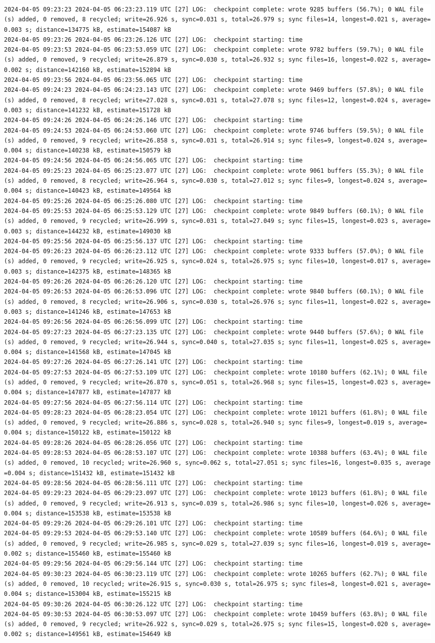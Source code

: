 ```log
2024-04-05 09:23:23 2024-04-05 06:23:23.119 UTC [27] LOG:  checkpoint complete: wrote 9285 buffers (56.7%); 0 WAL file(s) added, 0 removed, 8 recycled; write=26.926 s, sync=0.031 s, total=26.979 s; sync files=14, longest=0.021 s, average=0.003 s; distance=134775 kB, estimate=154087 kB
2024-04-05 09:23:26 2024-04-05 06:23:26.126 UTC [27] LOG:  checkpoint starting: time
2024-04-05 09:23:53 2024-04-05 06:23:53.059 UTC [27] LOG:  checkpoint complete: wrote 9782 buffers (59.7%); 0 WAL file(s) added, 0 removed, 9 recycled; write=26.879 s, sync=0.030 s, total=26.932 s; sync files=16, longest=0.022 s, average=0.002 s; distance=142160 kB, estimate=152894 kB
2024-04-05 09:23:56 2024-04-05 06:23:56.065 UTC [27] LOG:  checkpoint starting: time
2024-04-05 09:24:23 2024-04-05 06:24:23.143 UTC [27] LOG:  checkpoint complete: wrote 9469 buffers (57.8%); 0 WAL file(s) added, 0 removed, 8 recycled; write=27.028 s, sync=0.031 s, total=27.078 s; sync files=12, longest=0.024 s, average=0.003 s; distance=141232 kB, estimate=151728 kB
2024-04-05 09:24:26 2024-04-05 06:24:26.146 UTC [27] LOG:  checkpoint starting: time
2024-04-05 09:24:53 2024-04-05 06:24:53.060 UTC [27] LOG:  checkpoint complete: wrote 9746 buffers (59.5%); 0 WAL file(s) added, 0 removed, 9 recycled; write=26.858 s, sync=0.031 s, total=26.914 s; sync files=9, longest=0.024 s, average=0.004 s; distance=140238 kB, estimate=150579 kB
2024-04-05 09:24:56 2024-04-05 06:24:56.065 UTC [27] LOG:  checkpoint starting: time
2024-04-05 09:25:23 2024-04-05 06:25:23.077 UTC [27] LOG:  checkpoint complete: wrote 9061 buffers (55.3%); 0 WAL file(s) added, 0 removed, 8 recycled; write=26.964 s, sync=0.030 s, total=27.012 s; sync files=9, longest=0.024 s, average=0.004 s; distance=140423 kB, estimate=149564 kB
2024-04-05 09:25:26 2024-04-05 06:25:26.080 UTC [27] LOG:  checkpoint starting: time
2024-04-05 09:25:53 2024-04-05 06:25:53.129 UTC [27] LOG:  checkpoint complete: wrote 9849 buffers (60.1%); 0 WAL file(s) added, 0 removed, 9 recycled; write=26.999 s, sync=0.031 s, total=27.049 s; sync files=15, longest=0.023 s, average=0.003 s; distance=144232 kB, estimate=149030 kB
2024-04-05 09:25:56 2024-04-05 06:25:56.137 UTC [27] LOG:  checkpoint starting: time
2024-04-05 09:26:23 2024-04-05 06:26:23.112 UTC [27] LOG:  checkpoint complete: wrote 9333 buffers (57.0%); 0 WAL file(s) added, 0 removed, 9 recycled; write=26.925 s, sync=0.024 s, total=26.975 s; sync files=10, longest=0.017 s, average=0.003 s; distance=142375 kB, estimate=148365 kB
2024-04-05 09:26:26 2024-04-05 06:26:26.120 UTC [27] LOG:  checkpoint starting: time
2024-04-05 09:26:53 2024-04-05 06:26:53.096 UTC [27] LOG:  checkpoint complete: wrote 9840 buffers (60.1%); 0 WAL file(s) added, 0 removed, 8 recycled; write=26.906 s, sync=0.030 s, total=26.976 s; sync files=11, longest=0.022 s, average=0.003 s; distance=141246 kB, estimate=147653 kB
2024-04-05 09:26:56 2024-04-05 06:26:56.099 UTC [27] LOG:  checkpoint starting: time
2024-04-05 09:27:23 2024-04-05 06:27:23.135 UTC [27] LOG:  checkpoint complete: wrote 9440 buffers (57.6%); 0 WAL file(s) added, 0 removed, 9 recycled; write=26.944 s, sync=0.040 s, total=27.035 s; sync files=11, longest=0.025 s, average=0.004 s; distance=141568 kB, estimate=147045 kB
2024-04-05 09:27:26 2024-04-05 06:27:26.141 UTC [27] LOG:  checkpoint starting: time
2024-04-05 09:27:53 2024-04-05 06:27:53.109 UTC [27] LOG:  checkpoint complete: wrote 10180 buffers (62.1%); 0 WAL file(s) added, 0 removed, 9 recycled; write=26.870 s, sync=0.051 s, total=26.968 s; sync files=15, longest=0.023 s, average=0.004 s; distance=147877 kB, estimate=147877 kB
2024-04-05 09:27:56 2024-04-05 06:27:56.114 UTC [27] LOG:  checkpoint starting: time
2024-04-05 09:28:23 2024-04-05 06:28:23.054 UTC [27] LOG:  checkpoint complete: wrote 10121 buffers (61.8%); 0 WAL file(s) added, 0 removed, 9 recycled; write=26.886 s, sync=0.028 s, total=26.940 s; sync files=9, longest=0.019 s, average=0.004 s; distance=150122 kB, estimate=150122 kB
2024-04-05 09:28:26 2024-04-05 06:28:26.056 UTC [27] LOG:  checkpoint starting: time
2024-04-05 09:28:53 2024-04-05 06:28:53.107 UTC [27] LOG:  checkpoint complete: wrote 10388 buffers (63.4%); 0 WAL file(s) added, 0 removed, 10 recycled; write=26.960 s, sync=0.062 s, total=27.051 s; sync files=16, longest=0.035 s, average=0.004 s; distance=151432 kB, estimate=151432 kB
2024-04-05 09:28:56 2024-04-05 06:28:56.111 UTC [27] LOG:  checkpoint starting: time
2024-04-05 09:29:23 2024-04-05 06:29:23.097 UTC [27] LOG:  checkpoint complete: wrote 10123 buffers (61.8%); 0 WAL file(s) added, 0 removed, 9 recycled; write=26.913 s, sync=0.039 s, total=26.986 s; sync files=10, longest=0.026 s, average=0.004 s; distance=153538 kB, estimate=153538 kB
2024-04-05 09:29:26 2024-04-05 06:29:26.101 UTC [27] LOG:  checkpoint starting: time
2024-04-05 09:29:53 2024-04-05 06:29:53.140 UTC [27] LOG:  checkpoint complete: wrote 10589 buffers (64.6%); 0 WAL file(s) added, 0 removed, 9 recycled; write=26.985 s, sync=0.029 s, total=27.039 s; sync files=16, longest=0.019 s, average=0.002 s; distance=155460 kB, estimate=155460 kB
2024-04-05 09:29:56 2024-04-05 06:29:56.144 UTC [27] LOG:  checkpoint starting: time
2024-04-05 09:30:23 2024-04-05 06:30:23.119 UTC [27] LOG:  checkpoint complete: wrote 10265 buffers (62.7%); 0 WAL file(s) added, 0 removed, 10 recycled; write=26.915 s, sync=0.030 s, total=26.975 s; sync files=8, longest=0.021 s, average=0.004 s; distance=153004 kB, estimate=155215 kB
2024-04-05 09:30:26 2024-04-05 06:30:26.122 UTC [27] LOG:  checkpoint starting: time
2024-04-05 09:30:53 2024-04-05 06:30:53.097 UTC [27] LOG:  checkpoint complete: wrote 10459 buffers (63.8%); 0 WAL file(s) added, 0 removed, 9 recycled; write=26.922 s, sync=0.029 s, total=26.975 s; sync files=15, longest=0.020 s, average=0.002 s; distance=149561 kB, estimate=154649 kB
```